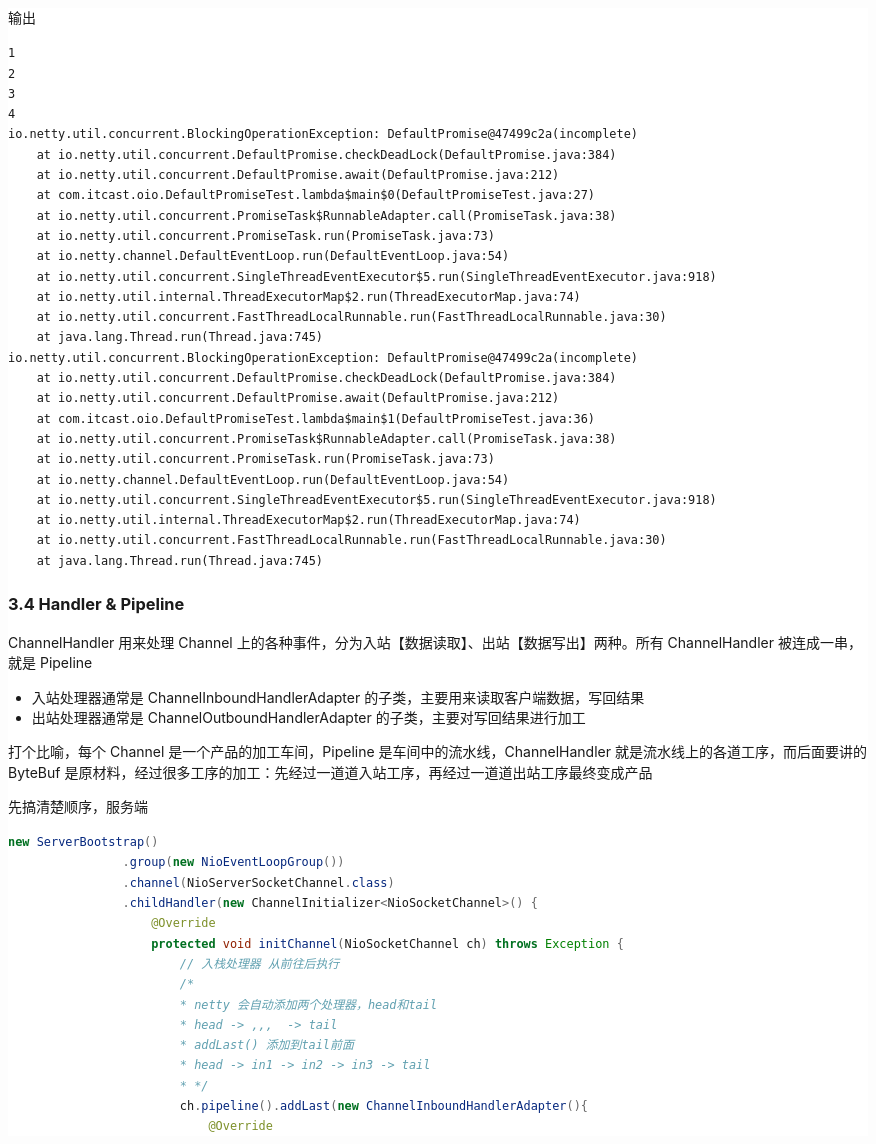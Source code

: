 ```java
```

输出

```
1
2
3
4
io.netty.util.concurrent.BlockingOperationException: DefaultPromise@47499c2a(incomplete)
	at io.netty.util.concurrent.DefaultPromise.checkDeadLock(DefaultPromise.java:384)
	at io.netty.util.concurrent.DefaultPromise.await(DefaultPromise.java:212)
	at com.itcast.oio.DefaultPromiseTest.lambda$main$0(DefaultPromiseTest.java:27)
	at io.netty.util.concurrent.PromiseTask$RunnableAdapter.call(PromiseTask.java:38)
	at io.netty.util.concurrent.PromiseTask.run(PromiseTask.java:73)
	at io.netty.channel.DefaultEventLoop.run(DefaultEventLoop.java:54)
	at io.netty.util.concurrent.SingleThreadEventExecutor$5.run(SingleThreadEventExecutor.java:918)
	at io.netty.util.internal.ThreadExecutorMap$2.run(ThreadExecutorMap.java:74)
	at io.netty.util.concurrent.FastThreadLocalRunnable.run(FastThreadLocalRunnable.java:30)
	at java.lang.Thread.run(Thread.java:745)
io.netty.util.concurrent.BlockingOperationException: DefaultPromise@47499c2a(incomplete)
	at io.netty.util.concurrent.DefaultPromise.checkDeadLock(DefaultPromise.java:384)
	at io.netty.util.concurrent.DefaultPromise.await(DefaultPromise.java:212)
	at com.itcast.oio.DefaultPromiseTest.lambda$main$1(DefaultPromiseTest.java:36)
	at io.netty.util.concurrent.PromiseTask$RunnableAdapter.call(PromiseTask.java:38)
	at io.netty.util.concurrent.PromiseTask.run(PromiseTask.java:73)
	at io.netty.channel.DefaultEventLoop.run(DefaultEventLoop.java:54)
	at io.netty.util.concurrent.SingleThreadEventExecutor$5.run(SingleThreadEventExecutor.java:918)
	at io.netty.util.internal.ThreadExecutorMap$2.run(ThreadExecutorMap.java:74)
	at io.netty.util.concurrent.FastThreadLocalRunnable.run(FastThreadLocalRunnable.java:30)
	at java.lang.Thread.run(Thread.java:745)

```





### 3.4 Handler & Pipeline

ChannelHandler 用来处理 Channel 上的各种事件，分为入站【数据读取】、出站【数据写出】两种。所有 ChannelHandler 被连成一串，就是 Pipeline

* 入站处理器通常是 ChannelInboundHandlerAdapter 的子类，主要用来读取客户端数据，写回结果
* 出站处理器通常是 ChannelOutboundHandlerAdapter 的子类，主要对写回结果进行加工

打个比喻，每个 Channel 是一个产品的加工车间，Pipeline 是车间中的流水线，ChannelHandler 就是流水线上的各道工序，而后面要讲的 ByteBuf 是原材料，经过很多工序的加工：先经过一道道入站工序，再经过一道道出站工序最终变成产品



先搞清楚顺序，服务端

```java
new ServerBootstrap()
                .group(new NioEventLoopGroup())
                .channel(NioServerSocketChannel.class)
                .childHandler(new ChannelInitializer<NioSocketChannel>() {
                    @Override
                    protected void initChannel(NioSocketChannel ch) throws Exception {
                        // 入栈处理器 从前往后执行
                        /*
                        * netty 会自动添加两个处理器，head和tail
                        * head -> ,,,  -> tail
                        * addLast() 添加到tail前面
                        * head -> in1 -> in2 -> in3 -> tail
                        * */
                        ch.pipeline().addLast(new ChannelInboundHandlerAdapter(){
                            @Override
```